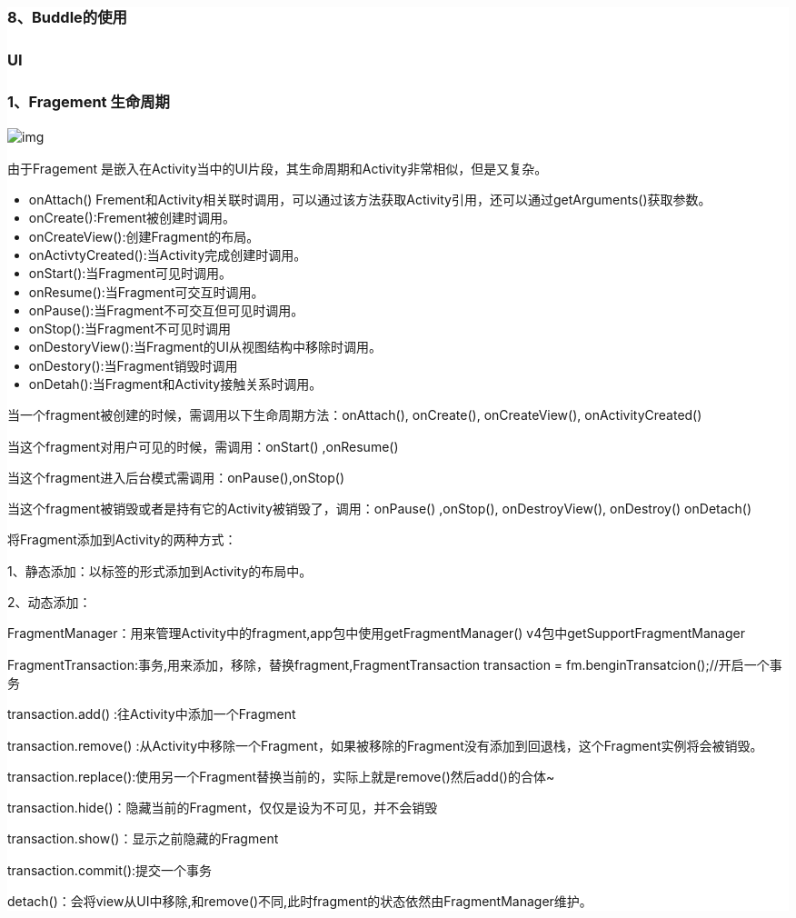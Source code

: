 ### 8、Buddle的使用





### UI

### 1、Fragement 生命周期

![img](https://img-blog.csdn.net/20140719225005356?watermark/2/text/aHR0cDovL2Jsb2cuY3Nkbi5uZXQvbG1qNjIzNTY1Nzkx/font/5a6L5L2T/fontsize/400/fill/I0JBQkFCMA==/dissolve/70/gravity/SouthEast)

  

由于Fragement 是嵌入在Activity当中的UI片段，其生命周期和Activity非常相似，但是又复杂。

* onAttach() Frement和Activity相关联时调用，可以通过该方法获取Activity引用，还可以通过getArguments()获取参数。
* onCreate():Frement被创建时调用。
* onCreateView():创建Fragment的布局。
* onActivtyCreated():当Activity完成创建时调用。
* onStart():当Fragment可见时调用。
* onResume():当Fragment可交互时调用。
* onPause():当Fragment不可交互但可见时调用。
* onStop():当Fragment不可见时调用
* onDestoryView():当Fragment的UI从视图结构中移除时调用。
* onDestory():当Fragment销毁时调用
* onDetah():当Fragment和Activity接触关系时调用。

当一个fragment被创建的时候，需调用以下生命周期方法：onAttach(),  onCreate(),  onCreateView(),  onActivityCreated()

当这个fragment对用户可见的时候，需调用：onStart() ,onResume()

当这个fragment进入后台模式需调用：onPause(),onStop()

当这个fragment被销毁或者是持有它的Activity被销毁了，调用：onPause() ,onStop(), onDestroyView(),  onDestroy() onDetach()

将Fragment添加到Activity的两种方式：

1、静态添加：以<Fragment>标签的形式添加到Activity的布局中。

2、动态添加：

FragmentManager：用来管理Activity中的fragment,app包中使用getFragmentManager()   v4包中getSupportFragmentManager

FragmentTransaction:事务,用来添加，移除，替换fragment,FragmentTransaction transaction = fm.benginTransatcion();//开启一个事务

transaction.add() :往Activity中添加一个Fragment

transaction.remove() :从Activity中移除一个Fragment，如果被移除的Fragment没有添加到回退栈，这个Fragment实例将会被销毁。

transaction.replace():使用另一个Fragment替换当前的，实际上就是remove()然后add()的合体~

transaction.hide()：隐藏当前的Fragment，仅仅是设为不可见，并不会销毁

transaction.show()：显示之前隐藏的Fragment

transaction.commit():提交一个事务

detach()：会将view从UI中移除,和remove()不同,此时fragment的状态依然由FragmentManager维护。
